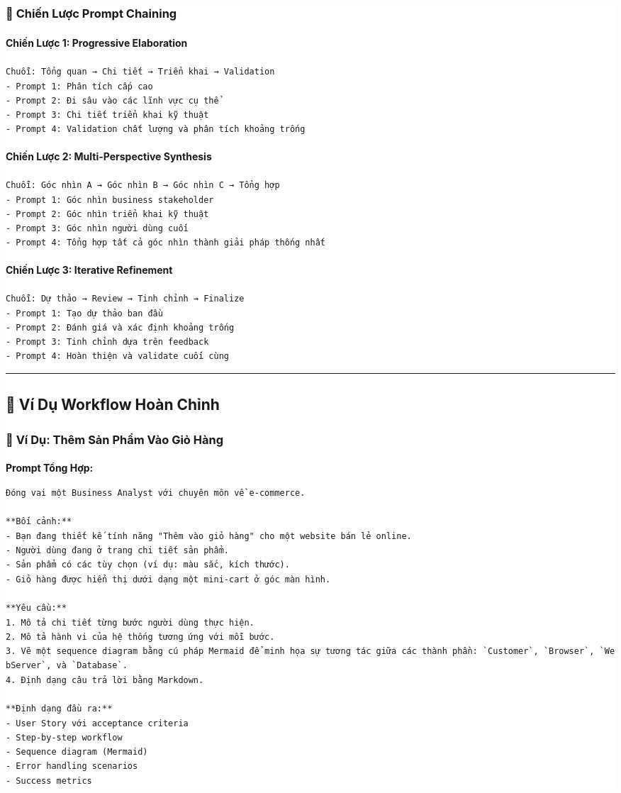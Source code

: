 ### 🔄 **Chiến Lược Prompt Chaining**

#### **Chiến Lược 1: Progressive Elaboration**
```
Chuỗi: Tổng quan → Chi tiết → Triển khai → Validation
- Prompt 1: Phân tích cấp cao
- Prompt 2: Đi sâu vào các lĩnh vực cụ thể
- Prompt 3: Chi tiết triển khai kỹ thuật
- Prompt 4: Validation chất lượng và phân tích khoảng trống
```

#### **Chiến Lược 2: Multi-Perspective Synthesis**
```
Chuỗi: Góc nhìn A → Góc nhìn B → Góc nhìn C → Tổng hợp
- Prompt 1: Góc nhìn business stakeholder
- Prompt 2: Góc nhìn triển khai kỹ thuật
- Prompt 3: Góc nhìn người dùng cuối
- Prompt 4: Tổng hợp tất cả góc nhìn thành giải pháp thống nhất
```

#### **Chiến Lược 3: Iterative Refinement**
```
Chuỗi: Dự thảo → Review → Tinh chỉnh → Finalize
- Prompt 1: Tạo dự thảo ban đầu
- Prompt 2: Đánh giá và xác định khoảng trống
- Prompt 3: Tinh chỉnh dựa trên feedback
- Prompt 4: Hoàn thiện và validate cuối cùng
```

---

## 💼 Ví Dụ Workflow Hoàn Chỉnh

### 🛒 **Ví Dụ: Thêm Sản Phẩm Vào Giỏ Hàng**

**Prompt Tổng Hợp:**
```
Đóng vai một Business Analyst với chuyên môn về e-commerce.

**Bối cảnh:**
- Bạn đang thiết kế tính năng "Thêm vào giỏ hàng" cho một website bán lẻ online.
- Người dùng đang ở trang chi tiết sản phẩm.
- Sản phẩm có các tùy chọn (ví dụ: màu sắc, kích thước).
- Giỏ hàng được hiển thị dưới dạng một mini-cart ở góc màn hình.

**Yêu cầu:**
1. Mô tả chi tiết từng bước người dùng thực hiện.
2. Mô tả hành vi của hệ thống tương ứng với mỗi bước.
3. Vẽ một sequence diagram bằng cú pháp Mermaid để minh họa sự tương tác giữa các thành phần: `Customer`, `Browser`, `WebServer`, và `Database`.
4. Định dạng câu trả lời bằng Markdown.

**Định dạng đầu ra:**
- User Story với acceptance criteria
- Step-by-step workflow
- Sequence diagram (Mermaid)
- Error handling scenarios
- Success metrics
```

